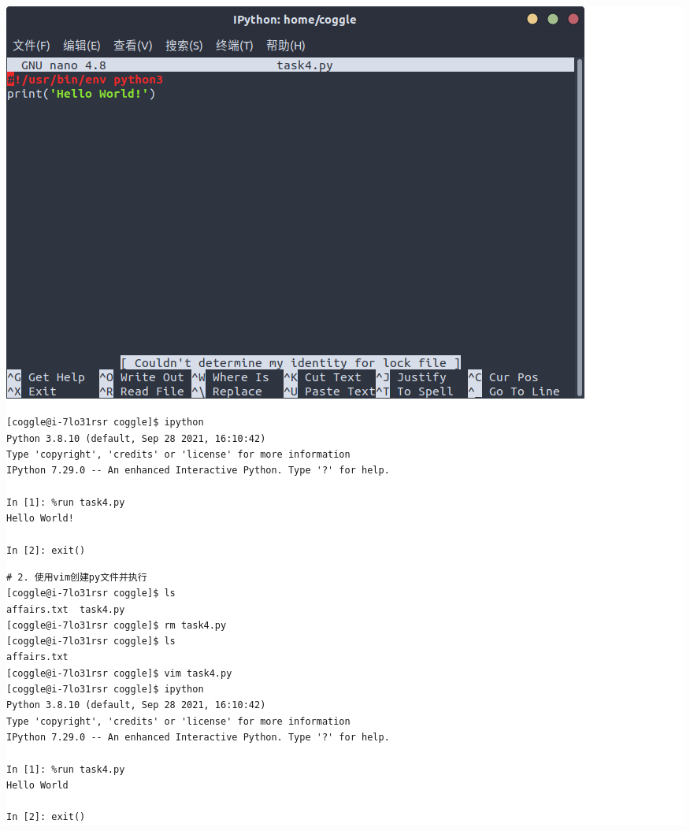![nano](./Tutorial-linux.assets/nano.png)

```shell
[coggle@i-7lo31rsr coggle]$ ipython
Python 3.8.10 (default, Sep 28 2021, 16:10:42) 
Type 'copyright', 'credits' or 'license' for more information
IPython 7.29.0 -- An enhanced Interactive Python. Type '?' for help.

In [1]: %run task4.py
Hello World!

In [2]: exit()
```

```shell
# 2. 使用vim创建py文件并执行
[coggle@i-7lo31rsr coggle]$ ls
affairs.txt  task4.py
[coggle@i-7lo31rsr coggle]$ rm task4.py 
[coggle@i-7lo31rsr coggle]$ ls
affairs.txt
[coggle@i-7lo31rsr coggle]$ vim task4.py
[coggle@i-7lo31rsr coggle]$ ipython
Python 3.8.10 (default, Sep 28 2021, 16:10:42) 
Type 'copyright', 'credits' or 'license' for more information
IPython 7.29.0 -- An enhanced Interactive Python. Type '?' for help.

In [1]: %run task4.py
Hello World

In [2]: exit()
```
